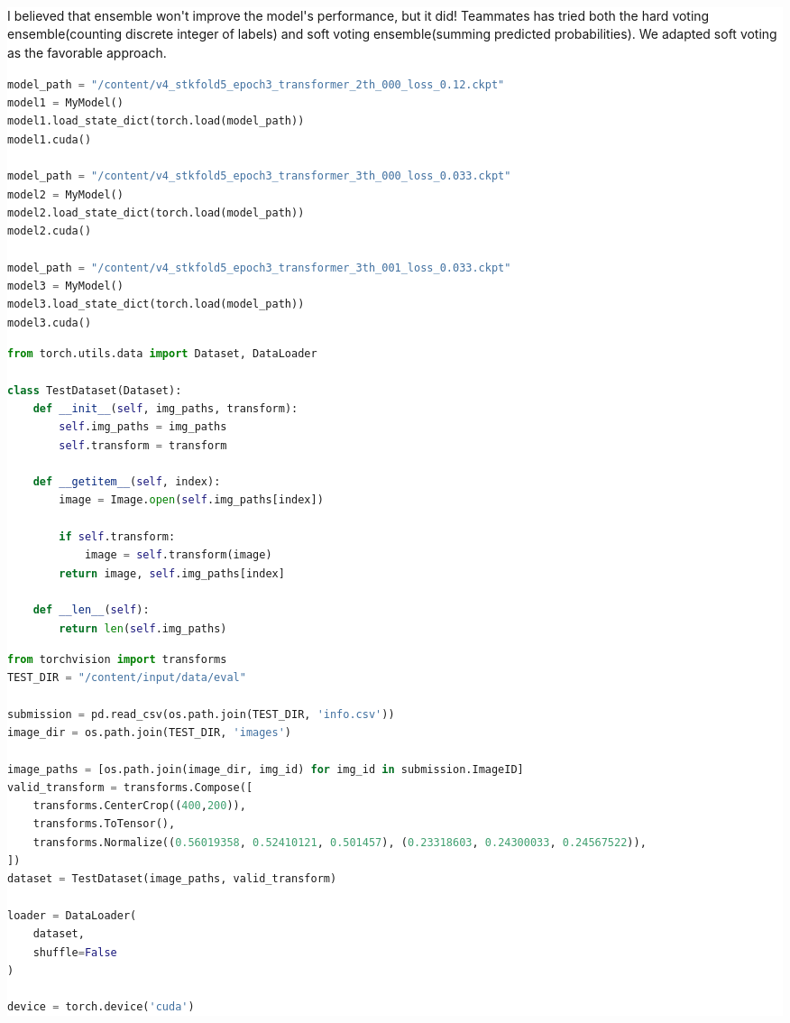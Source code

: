 I believed that ensemble won't improve the model's performance, but it did! Teammates has tried both the hard voting ensemble(counting discrete integer of labels) and soft voting ensemble(summing predicted probabilities). We adapted soft voting as the favorable approach.

```python
model_path = "/content/v4_stkfold5_epoch3_transformer_2th_000_loss_0.12.ckpt"
model1 = MyModel()
model1.load_state_dict(torch.load(model_path))
model1.cuda()

model_path = "/content/v4_stkfold5_epoch3_transformer_3th_000_loss_0.033.ckpt"
model2 = MyModel()
model2.load_state_dict(torch.load(model_path))
model2.cuda()

model_path = "/content/v4_stkfold5_epoch3_transformer_3th_001_loss_0.033.ckpt"
model3 = MyModel()
model3.load_state_dict(torch.load(model_path))
model3.cuda()
```

```python
from torch.utils.data import Dataset, DataLoader

class TestDataset(Dataset):
    def __init__(self, img_paths, transform):
        self.img_paths = img_paths
        self.transform = transform

    def __getitem__(self, index):
        image = Image.open(self.img_paths[index])

        if self.transform:
            image = self.transform(image)
        return image, self.img_paths[index]

    def __len__(self):
        return len(self.img_paths)
```

```python
from torchvision import transforms
TEST_DIR = "/content/input/data/eval"

submission = pd.read_csv(os.path.join(TEST_DIR, 'info.csv'))
image_dir = os.path.join(TEST_DIR, 'images')

image_paths = [os.path.join(image_dir, img_id) for img_id in submission.ImageID]
valid_transform = transforms.Compose([
    transforms.CenterCrop((400,200)),
    transforms.ToTensor(),
    transforms.Normalize((0.56019358, 0.52410121, 0.501457), (0.23318603, 0.24300033, 0.24567522)),
])
dataset = TestDataset(image_paths, valid_transform)

loader = DataLoader(
    dataset,
    shuffle=False
)

device = torch.device('cuda')
```
